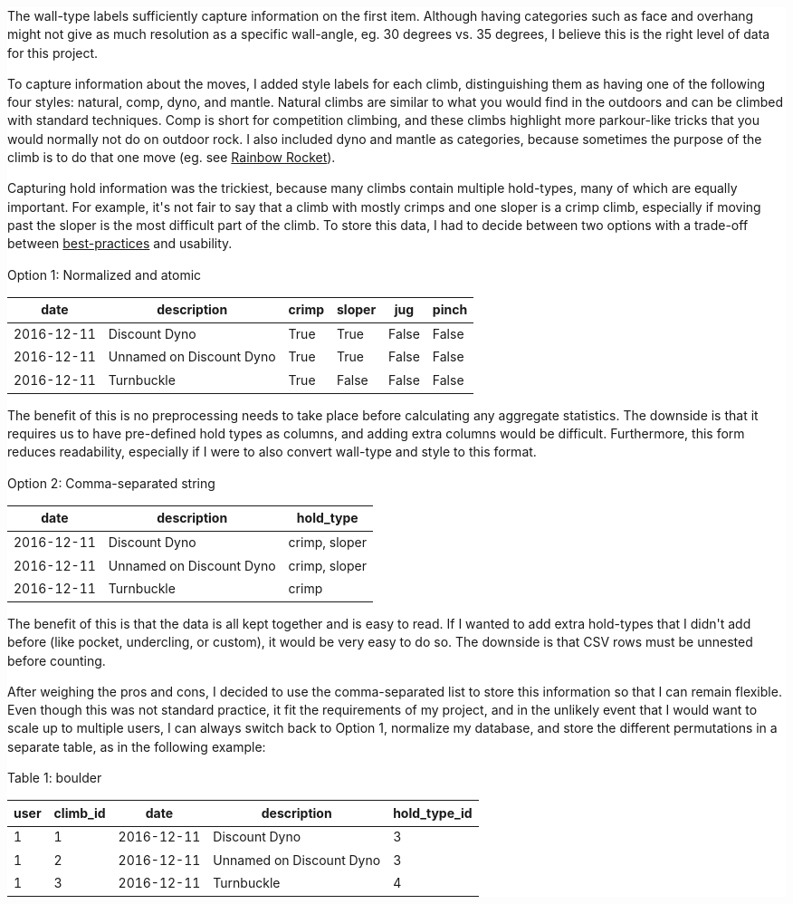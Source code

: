 The wall-type labels sufficiently capture information on the first item. Although having categories such as face and overhang might not give as much resolution as a specific wall-angle, eg. 30 degrees vs. 35 degrees, I believe this is the right level of data for this project.

To capture information about the moves, I added style labels for each climb, distinguishing them as having one of the following four styles: natural, comp, dyno, and mantle. Natural climbs are similar to what you would find in the outdoors and can be climbed with standard techniques. Comp is short for competition climbing, and these climbs highlight more parkour-like tricks that you would normally not do on outdoor rock. I also included dyno and mantle as categories, because sometimes the purpose of the climb is to do that one move (eg. see [Rainbow Rocket](https://vimeo.com/groups/font/videos/30762812)).

Capturing hold information was the trickiest, because many climbs contain multiple hold-types, many of which are equally important. For example, it's not fair to say that a climb with mostly crimps and one sloper is a crimp climb, especially if moving past the sloper is the most difficult part of the climb. To store this data, I had to decide between two options with a trade-off between [best-practices](https://www.guru99.com/database-normalization.html) and usability.

Option 1: Normalized and atomic

| date       | description              | crimp | sloper | jug   | pinch |
| ---------- | ------------------------ | ----- | ------ | ----- | ----- |
| 2016-12-11 | Discount Dyno            | True  | True   | False | False |
| 2016-12-11 | Unnamed on Discount Dyno | True  | True   | False | False |
| 2016-12-11 | Turnbuckle               | True  | False  | False | False |

The benefit of this is no preprocessing needs to take place before calculating any aggregate statistics. The downside is that it requires us to have pre-defined hold types as columns, and adding extra columns would be difficult. Furthermore, this form reduces readability, especially if I were to also convert wall-type and style to this format.

Option 2: Comma-separated string

| date       | description              | hold_type     |
| ---------- | ------------------------ | ------------- |
| 2016-12-11 | Discount Dyno            | crimp, sloper |
| 2016-12-11 | Unnamed on Discount Dyno | crimp, sloper |
| 2016-12-11 | Turnbuckle               | crimp         |

The benefit of this is that the data is all kept together and is easy to read. If I wanted to add extra hold-types that I didn't add before (like pocket, undercling, or custom), it would be very easy to do so. The downside is that CSV rows must be unnested before counting.

After weighing the pros and cons, I decided to use the comma-separated list to store this information so that I can remain flexible. Even though this was not standard practice, it fit the requirements of my project, and in the unlikely event that I would want to scale up to multiple users, I can always switch back to Option 1, normalize my database, and store the different permutations in a separate table, as in the following example:

Table 1: boulder

| user | climb_id | date       | description              | hold_type_id |
| ---- | -------- | ---------- | ------------------------ | ------------ |
| 1    | 1        | 2016-12-11 | Discount Dyno            | 3            |
| 1    | 2        | 2016-12-11 | Unnamed on Discount Dyno | 3            |
| 1    | 3        | 2016-12-11 | Turnbuckle               | 4            |
